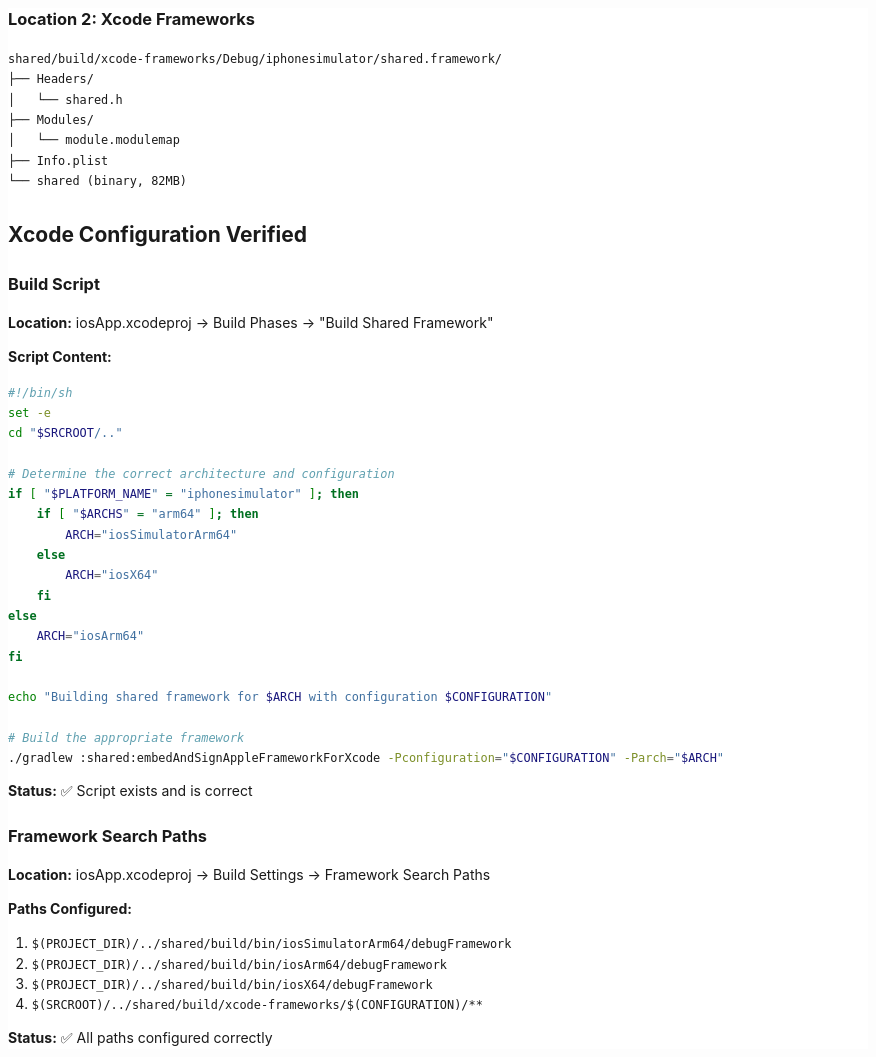 ### Location 2: Xcode Frameworks
```
shared/build/xcode-frameworks/Debug/iphonesimulator/shared.framework/
├── Headers/
│   └── shared.h
├── Modules/
│   └── module.modulemap
├── Info.plist
└── shared (binary, 82MB)
```

## Xcode Configuration Verified

### Build Script
**Location:** iosApp.xcodeproj → Build Phases → "Build Shared Framework"

**Script Content:**
```bash
#!/bin/sh
set -e
cd "$SRCROOT/.."

# Determine the correct architecture and configuration
if [ "$PLATFORM_NAME" = "iphonesimulator" ]; then
    if [ "$ARCHS" = "arm64" ]; then
        ARCH="iosSimulatorArm64"
    else
        ARCH="iosX64"
    fi
else
    ARCH="iosArm64"
fi

echo "Building shared framework for $ARCH with configuration $CONFIGURATION"

# Build the appropriate framework
./gradlew :shared:embedAndSignAppleFrameworkForXcode -Pconfiguration="$CONFIGURATION" -Parch="$ARCH"
```

**Status:** ✅ Script exists and is correct

### Framework Search Paths
**Location:** iosApp.xcodeproj → Build Settings → Framework Search Paths

**Paths Configured:**
1. `$(PROJECT_DIR)/../shared/build/bin/iosSimulatorArm64/debugFramework`
2. `$(PROJECT_DIR)/../shared/build/bin/iosArm64/debugFramework`
3. `$(PROJECT_DIR)/../shared/build/bin/iosX64/debugFramework`
4. `$(SRCROOT)/../shared/build/xcode-frameworks/$(CONFIGURATION)/**`

**Status:** ✅ All paths configured correctly
